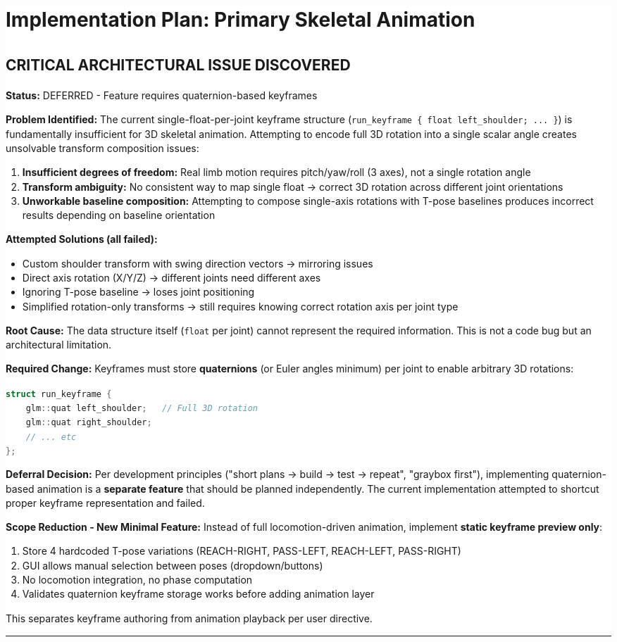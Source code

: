 # Implementation Plan: Primary Skeletal Animation

## CRITICAL ARCHITECTURAL ISSUE DISCOVERED

**Status:** DEFERRED - Feature requires quaternion-based keyframes

**Problem Identified:**
The current single-float-per-joint keyframe structure (`run_keyframe { float left_shoulder; ... }`) is fundamentally insufficient for 3D skeletal animation. Attempting to encode full 3D rotation into a single scalar angle creates unsolvable transform composition issues:

1. **Insufficient degrees of freedom:** Real limb motion requires pitch/yaw/roll (3 axes), not a single rotation angle
2. **Transform ambiguity:** No consistent way to map single float → correct 3D rotation across different joint orientations
3. **Unworkable baseline composition:** Attempting to compose single-axis rotations with T-pose baselines produces incorrect results depending on baseline orientation

**Attempted Solutions (all failed):**
- Custom shoulder transform with swing direction vectors → mirroring issues
- Direct axis rotation (X/Y/Z) → different joints need different axes
- Ignoring T-pose baseline → loses joint positioning
- Simplified rotation-only transforms → still requires knowing correct rotation axis per joint type

**Root Cause:**
The data structure itself (`float` per joint) cannot represent the required information. This is not a code bug but an architectural limitation.

**Required Change:**
Keyframes must store **quaternions** (or Euler angles minimum) per joint to enable arbitrary 3D rotations:
```cpp
struct run_keyframe {
    glm::quat left_shoulder;   // Full 3D rotation
    glm::quat right_shoulder;
    // ... etc
};
```

**Deferral Decision:**
Per development principles ("short plans → build → test → repeat", "graybox first"), implementing quaternion-based animation is a **separate feature** that should be planned independently. The current implementation attempted to shortcut proper keyframe representation and failed.

**Scope Reduction - New Minimal Feature:**
Instead of full locomotion-driven animation, implement **static keyframe preview only**:
1. Store 4 hardcoded T-pose variations (REACH-RIGHT, PASS-LEFT, REACH-LEFT, PASS-RIGHT)
2. GUI allows manual selection between poses (dropdown/buttons)
3. No locomotion integration, no phase computation
4. Validates quaternion keyframe storage works before adding animation layer

This separates keyframe authoring from animation playback per user directive.

---
